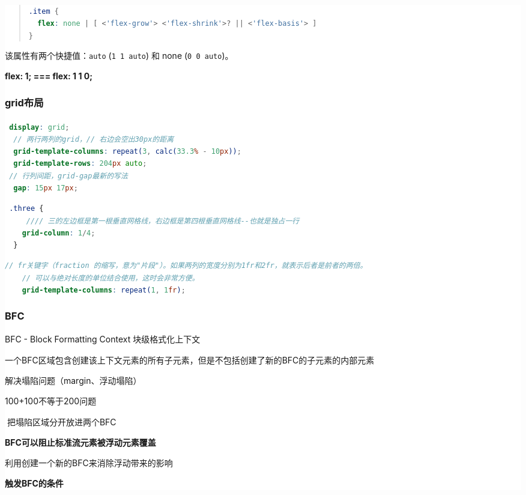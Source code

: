 > ```css
> .item {
>   flex: none | [ <'flex-grow'> <'flex-shrink'>? || <'flex-basis'> ]
> }
> ```

该属性有两个快捷值：`auto` (`1 1 auto`) 和 none (`0 0 auto`)。

**flex: 1; === flex: 1 1 0;**



### grid布局

```scss
 display: grid;
  // 两行两列的grid，// 右边会空出30px的距离
  grid-template-columns: repeat(3, calc(33.3% - 10px));
  grid-template-rows: 204px auto;
 // 行列间距，grid-gap最新的写法
  gap: 15px 17px;
```



```scss
 .three {
     //// 三的左边框是第一根垂直网格线，右边框是第四根垂直网格线--也就是独占一行
    grid-column: 1/4;
  }
```



```scss
// fr关键字（fraction 的缩写，意为"片段"）。如果两列的宽度分别为1fr和2fr，就表示后者是前者的两倍。
    // 可以与绝对长度的单位结合使用，这时会非常方便。
    grid-template-columns: repeat(1, 1fr);
```





### **BFC**

BFC - Block Formatting Context 块级格式化上下文

一个BFC区域包含创建该上下文元素的所有子元素，但是不包括创建了新的BFC的子元素的内部元素

解决塌陷问题（margin、浮动塌陷）

100+100不等于200问题

​		把塌陷区域分开放进两个BFC



**BFC可以阻止标准流元素被浮动元素覆盖**

利用创建一个新的BFC来消除浮动带来的影响

**触发BFC的条件**


  [lastWord]: 'world'